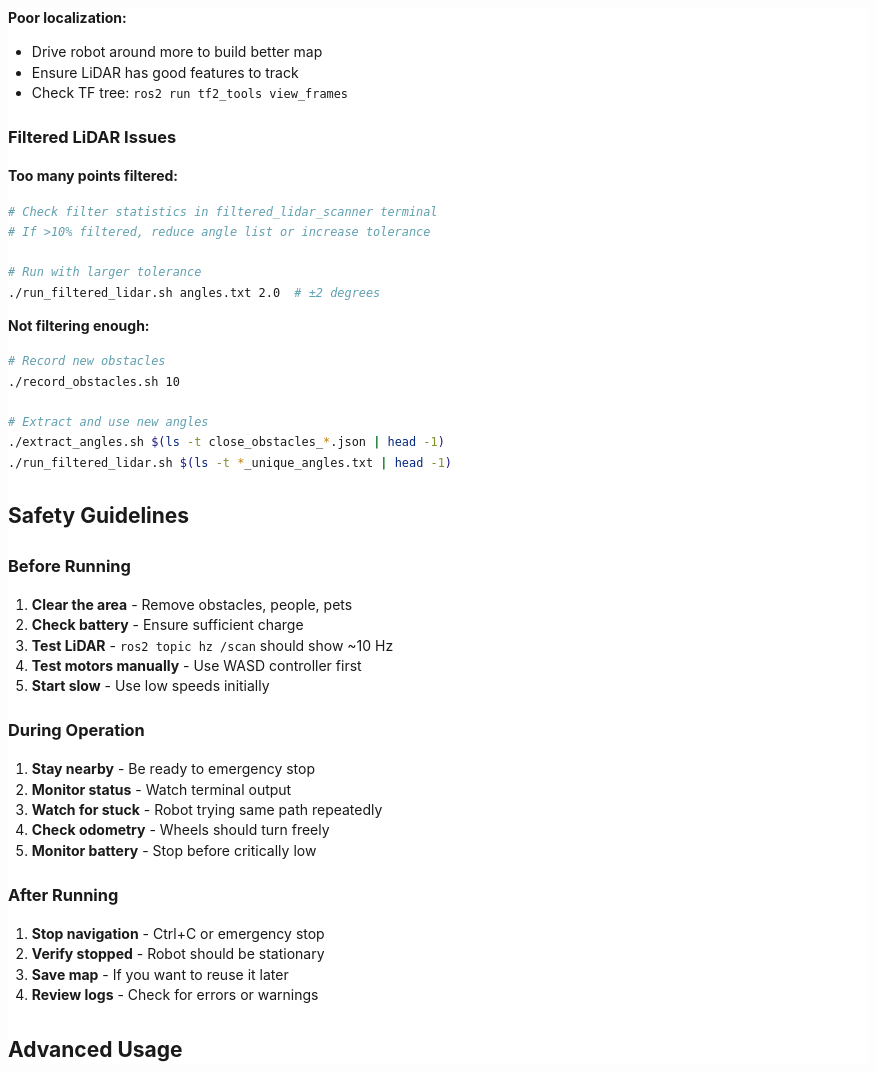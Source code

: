 **Poor localization:**
- Drive robot around more to build better map
- Ensure LiDAR has good features to track
- Check TF tree: `ros2 run tf2_tools view_frames`

### Filtered LiDAR Issues

**Too many points filtered:**
```bash
# Check filter statistics in filtered_lidar_scanner terminal
# If >10% filtered, reduce angle list or increase tolerance

# Run with larger tolerance
./run_filtered_lidar.sh angles.txt 2.0  # ±2 degrees
```

**Not filtering enough:**
```bash
# Record new obstacles
./record_obstacles.sh 10

# Extract and use new angles
./extract_angles.sh $(ls -t close_obstacles_*.json | head -1)
./run_filtered_lidar.sh $(ls -t *_unique_angles.txt | head -1)
```

## Safety Guidelines

### Before Running

1. **Clear the area** - Remove obstacles, people, pets
2. **Check battery** - Ensure sufficient charge
3. **Test LiDAR** - `ros2 topic hz /scan` should show ~10 Hz
4. **Test motors manually** - Use WASD controller first
5. **Start slow** - Use low speeds initially

### During Operation

1. **Stay nearby** - Be ready to emergency stop
2. **Monitor status** - Watch terminal output
3. **Watch for stuck** - Robot trying same path repeatedly
4. **Check odometry** - Wheels should turn freely
5. **Monitor battery** - Stop before critically low

### After Running

1. **Stop navigation** - Ctrl+C or emergency stop
2. **Verify stopped** - Robot should be stationary
3. **Save map** - If you want to reuse it later
4. **Review logs** - Check for errors or warnings

## Advanced Usage

